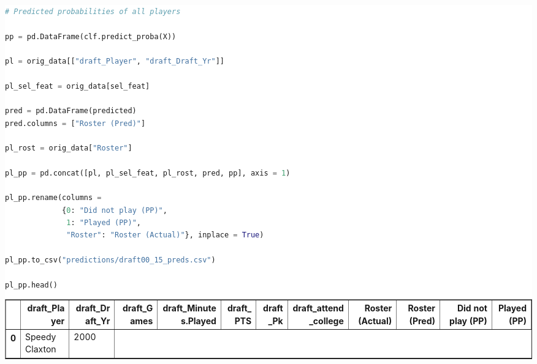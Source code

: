 


```python
# Predicted probabilities of all players

pp = pd.DataFrame(clf.predict_proba(X))

pl = orig_data[["draft_Player", "draft_Draft_Yr"]]

pl_sel_feat = orig_data[sel_feat]

pred = pd.DataFrame(predicted)
pred.columns = ["Roster (Pred)"]

pl_rost = orig_data["Roster"]

pl_pp = pd.concat([pl, pl_sel_feat, pl_rost, pred, pp], axis = 1)

pl_pp.rename(columns = 
             {0: "Did not play (PP)",
              1: "Played (PP)",
              "Roster": "Roster (Actual)"}, inplace = True)

pl_pp.to_csv("predictions/draft00_15_preds.csv")

pl_pp.head()
```




<div>
<style>
    .dataframe thead tr:only-child th {
        text-align: right;
    }

    .dataframe thead th {
        text-align: left;
    }

    .dataframe tbody tr th {
        vertical-align: top;
    }
</style>
<table border="1" class="dataframe">
  <thead>
    <tr style="text-align: right;">
      <th></th>
      <th>draft_Player</th>
      <th>draft_Draft_Yr</th>
      <th>draft_Games</th>
      <th>draft_Minutes.Played</th>
      <th>draft_PTS</th>
      <th>draft_Pk</th>
      <th>draft_attend_college</th>
      <th>Roster (Actual)</th>
      <th>Roster (Pred)</th>
      <th>Did not play (PP)</th>
      <th>Played (PP)</th>
    </tr>
  </thead>
  <tbody>
    <tr>
      <th>0</th>
      <td>Speedy Claxton</td>
      <td>2000</td>
